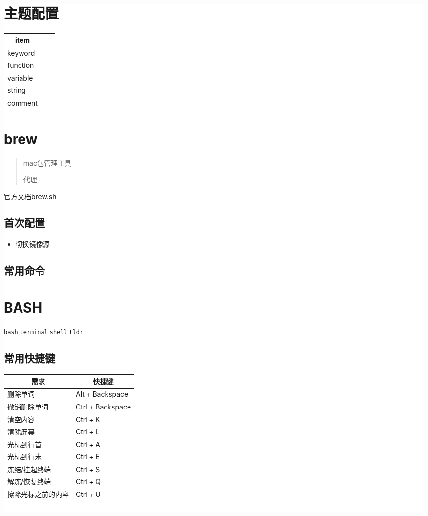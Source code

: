 # 主题配置

| item     |      |      |
| -------- | ---- | ---- |
| keyword  |      |      |
| function |      |      |
| variable |      |      |
| string   |      |      |
| comment  |      |      |



# brew

> mac包管理工具
>
> 代理

[官方文档brew.sh](https://docs.brew.sh/)

## 首次配置

- 切换镜像源



## 常用命令

# BASH

`bash`	`terminal`	`shell`	`tldr`

## 常用快捷键

| 需求               | 快捷键           |
| ------------------ | ---------------- |
| 删除单词           | Alt + Backspace  |
| 撤销删除单词       | Ctrl + Backspace |
| 清空内容           | Ctrl + K         |
| 清除屏幕           | Ctrl + L         |
| 光标到行首         | Ctrl + A         |
| 光标到行末         | Ctrl + E         |
| 冻结/挂起终端      | Ctrl + S         |
| 解冻/恢复终端      | Ctrl + Q         |
| 擦除光标之前的内容 | Ctrl + U         |
|                    |                  |
|                    |                  |
|                    |                  |
|                    |                  |